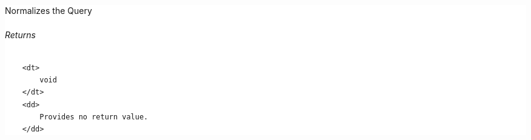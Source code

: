 Normalizes the Query

###### Returns

<dl>
	
		<dt>
			void
		</dt>
		<dd>
			Provides no return value.
		</dd>
	
</dl>







